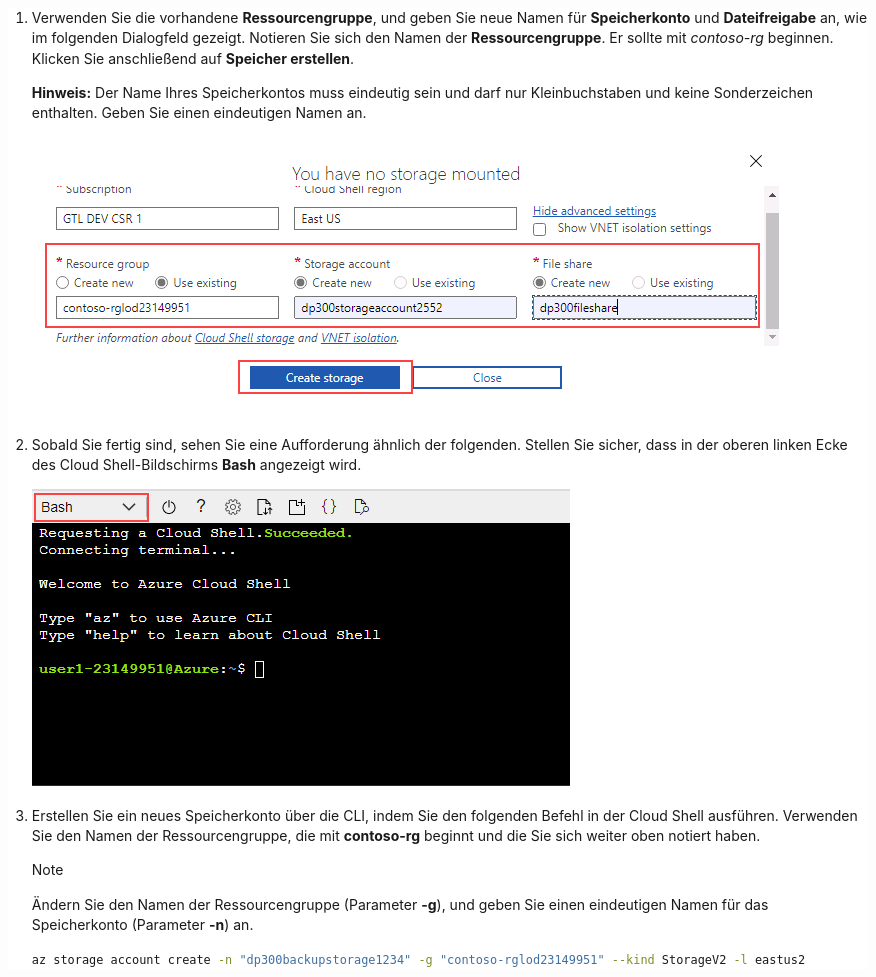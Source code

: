 1. Verwenden Sie die vorhandene **Ressourcengruppe**, und geben Sie neue Namen für **Speicherkonto** und **Dateifreigabe** an, wie im folgenden Dialogfeld gezeigt. Notieren Sie sich den Namen der **Ressourcengruppe**. Er sollte mit *contoso-rg* beginnen. Klicken Sie anschließend auf **Speicher erstellen**.

    **Hinweis:** Der Name Ihres Speicherkontos muss eindeutig sein und darf nur Kleinbuchstaben und keine Sonderzeichen enthalten. Geben Sie einen eindeutigen Namen an.

    ![Screenshot zum Erstellen eines Speicherkontos und einer Dateifreigabe im Azure-Portal.](../images/dp-300-module-15-lab-04.png)

1. Sobald Sie fertig sind, sehen Sie eine Aufforderung ähnlich der folgenden. Stellen Sie sicher, dass in der oberen linken Ecke des Cloud Shell-Bildschirms **Bash** angezeigt wird.

    ![Screenshot der Cloud Shell-Eingabeaufforderung im Azure-Portal](../images/dp-300-module-15-lab-05.png)

1. Erstellen Sie ein neues Speicherkonto über die CLI, indem Sie den folgenden Befehl in der Cloud Shell ausführen. Verwenden Sie den Namen der Ressourcengruppe, die mit **contoso-rg** beginnt und die Sie sich weiter oben notiert haben.

    > [!NOTE]
    > Ändern Sie den Namen der Ressourcengruppe (Parameter **-g**), und geben Sie einen eindeutigen Namen für das Speicherkonto (Parameter **-n**) an.

    ```bash
    az storage account create -n "dp300backupstorage1234" -g "contoso-rglod23149951" --kind StorageV2 -l eastus2
    ```
